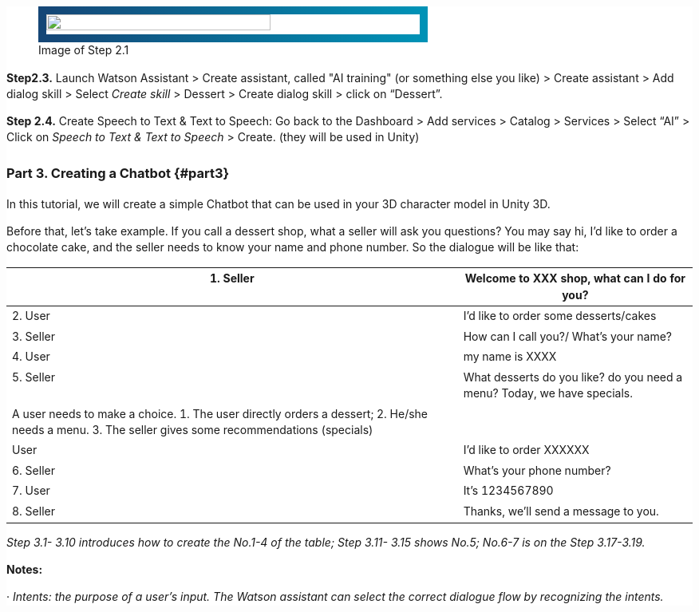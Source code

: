<figure>
    <img src="{{pathToRoot}}/assets/figures/dialogue_understanding/Step%202.1.jpg" style="align:left; width: 60%; height: 60%; border: 15px solid;
  border-image-slice: 1;
  border-width: 10px; border-image-source: linear-gradient(to left, #0092b6, #154676);" alt="" />
    <figcaption>Image of Step 2.1</figcaption>
</figure>



**Step2.3.** Launch Watson Assistant > Create assistant, called "AI training" (or something else you like) > Create assistant > Add dialog skill > Select *Create skill* > Dessert > Create dialog skill > click on “Dessert”.

**Step 2.4.** Create Speech to Text & Text to Speech: Go back to the Dashboard > Add services > Catalog > Services > Select “AI” > Click on *Speech to Text & Text to Speech* > Create. (they will be used in Unity)


### **Part 3.** Creating a Chatbot {#part3}

In this tutorial, we will create a simple Chatbot that can be used in your 3D character model in Unity 3D. 

Before that, let’s take example. If you call a dessert shop, what a seller will ask you questions? You may say hi, I’d like to order a chocolate cake, and the seller needs to know your name and phone number. So the dialogue will be like that: 



| 1. Seller                                                    | Welcome to XXX shop, what can I do for you?                  |
| ------------------------------------------------------------ | ------------------------------------------------------------ |
| 2. User                                                      | I’d like to order some desserts/cakes                        |
| 3. Seller                                                    | How can I call you?/ What’s your name?                       |
| 4. User                                                      | my name is XXXX                                              |
| 5. Seller                                                    | What desserts do you like? do you need a menu? Today, we have  specials. |
| A user needs to make a choice.   1. The user directly orders a dessert; 2. He/she needs a menu. 3. The  seller gives some recommendations (specials) |                                                              |
| User                                                         | I’d like to order XXXXXX                                     |
| 6. Seller                                                    | What’s your phone number?                                    |
| 7.   User                                                    | It’s 1234567890                                              |
| 8.  Seller                                                   | Thanks, we’ll send a message to you.                         |



*Step 3.1- 3.10 introduces how to create the No.1-4 of the table; Step 3.11- 3.15 shows No.5; No.6-7 is on the Step 3.17-3.19.*

**Notes:**

·    *Intents: the purpose of a user’s input. The Watson assistant can select the correct dialogue flow by recognizing the intents.*
